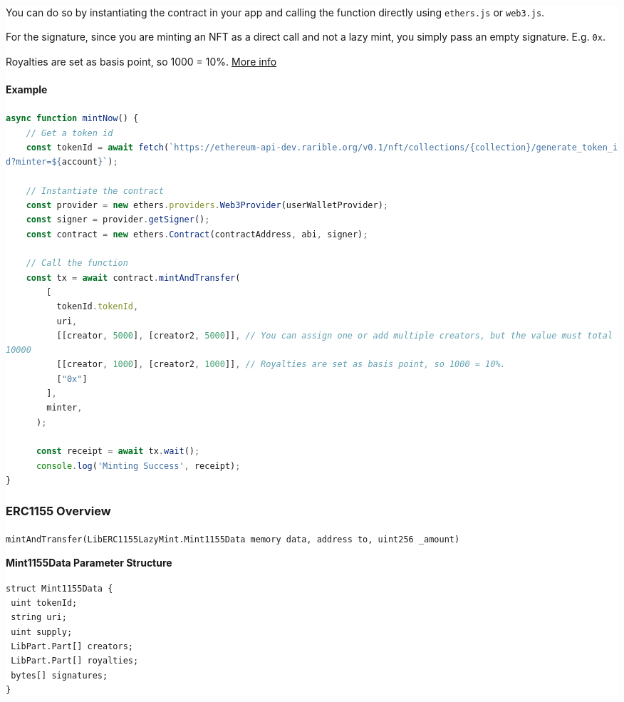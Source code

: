 You can do so by instantiating the contract in your app and calling the function directly using `ethers.js` or `web3.js`.

For the signature, since you are minting an NFT as a direct call and not a lazy mint, you simply pass an empty signature. E.g. `0x`.

Royalties are set as basis point, so 1000 = 10%. [More info](https://corporatefinanceinstitute.com/resources/knowledge/finance/basis-point-beep/)

#### Example

```javascript
async function mintNow() {
    // Get a token id
    const tokenId = await fetch(`https://ethereum-api-dev.rarible.org/v0.1/nft/collections/{collection}/generate_token_id?minter=${account}`);

    // Instantiate the contract
    const provider = new ethers.providers.Web3Provider(userWalletProvider);
    const signer = provider.getSigner();
    const contract = new ethers.Contract(contractAddress, abi, signer);

    // Call the function
    const tx = await contract.mintAndTransfer(
        [
          tokenId.tokenId,
          uri,
          [[creator, 5000], [creator2, 5000]], // You can assign one or add multiple creators, but the value must total 10000
          [[creator, 1000], [creator2, 1000]], // Royalties are set as basis point, so 1000 = 10%. 
          ["0x"]
        ],
        minter,
      );

      const receipt = await tx.wait();
      console.log('Minting Success', receipt);
}
```

### ERC1155 Overview

`mintAndTransfer(LibERC1155LazyMint.Mint1155Data memory data, address to, uint256 _amount)`

**Mint1155Data Parameter Structure**

```
struct Mint1155Data {
 uint tokenId;
 string uri;
 uint supply;
 LibPart.Part[] creators;
 LibPart.Part[] royalties;
 bytes[] signatures;
}
```
